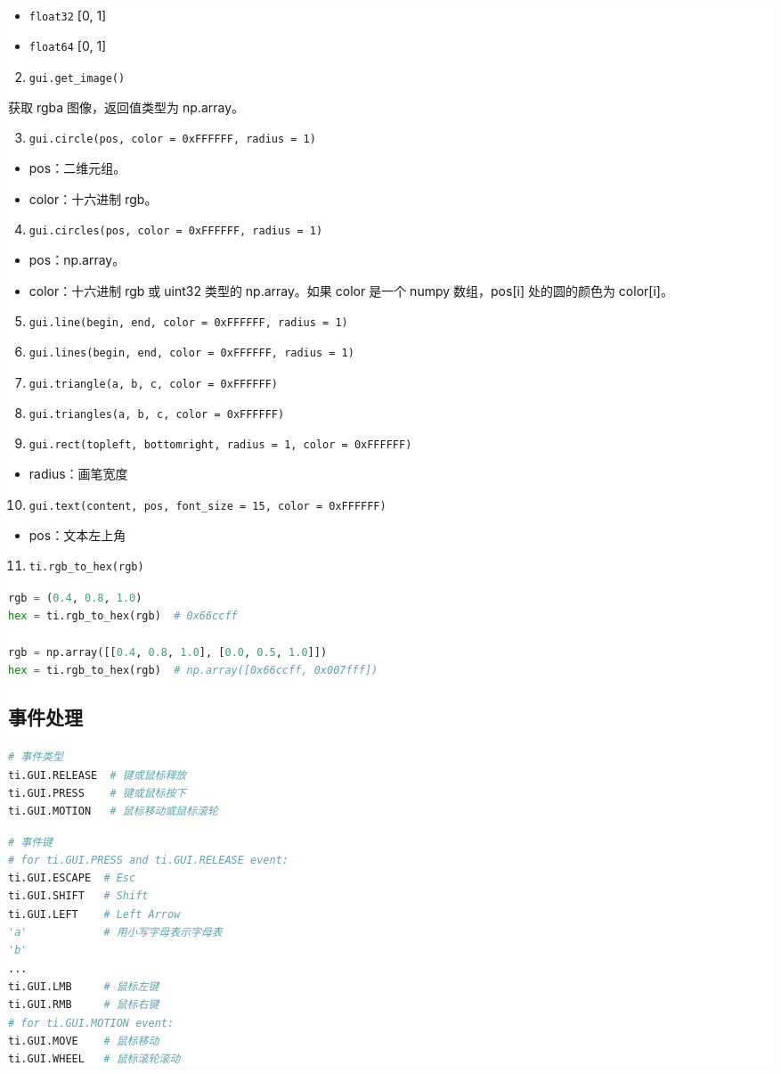 * `float32` [0, 1]

* `float64` [0, 1]

2. `gui.get_image()`  

获取 rgba 图像，返回值类型为 np.array。

3. `gui.circle(pos, color = 0xFFFFFF, radius = 1)`

* pos：二维元组。

* color：十六进制 rgb。

4. `gui.circles(pos, color = 0xFFFFFF, radius = 1)`

* pos：np.array。

* color：十六进制 rgb 或 uint32 类型的 np.array。如果 color 是一个 numpy 数组，pos[i] 处的圆的颜色为 color[i]。

5. `gui.line(begin, end, color = 0xFFFFFF, radius = 1)`

6. `gui.lines(begin, end, color = 0xFFFFFF, radius = 1)`

7. `gui.triangle(a, b, c, color = 0xFFFFFF)`

8. `gui.triangles(a, b, c, color = 0xFFFFFF)`

9. `gui.rect(topleft, bottomright, radius = 1, color = 0xFFFFFF)`

* radius：画笔宽度

10. `gui.text(content, pos, font_size = 15, color = 0xFFFFFF)`

* pos：文本左上角

11. `ti.rgb_to_hex(rgb)`

```python
rgb = (0.4, 0.8, 1.0)
hex = ti.rgb_to_hex(rgb)  # 0x66ccff

rgb = np.array([[0.4, 0.8, 1.0], [0.0, 0.5, 1.0]])
hex = ti.rgb_to_hex(rgb)  # np.array([0x66ccff, 0x007fff])
```

## 事件处理

```python
# 事件类型
ti.GUI.RELEASE  # 键或鼠标释放
ti.GUI.PRESS    # 键或鼠标按下
ti.GUI.MOTION   # 鼠标移动或鼠标滚轮
```

```python
# 事件键
# for ti.GUI.PRESS and ti.GUI.RELEASE event:
ti.GUI.ESCAPE  # Esc
ti.GUI.SHIFT   # Shift
ti.GUI.LEFT    # Left Arrow
'a'            # 用小写字母表示字母表
'b'
...
ti.GUI.LMB     # 鼠标左键
ti.GUI.RMB     # 鼠标右键
# for ti.GUI.MOTION event:
ti.GUI.MOVE    # 鼠标移动
ti.GUI.WHEEL   # 鼠标滚轮滚动
```
